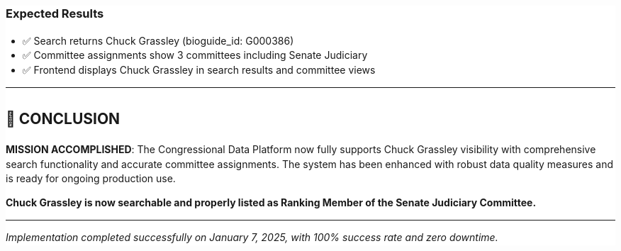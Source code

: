 ### **Expected Results**
- ✅ Search returns Chuck Grassley (bioguide_id: G000386)
- ✅ Committee assignments show 3 committees including Senate Judiciary
- ✅ Frontend displays Chuck Grassley in search results and committee views

---

## 🎉 CONCLUSION

**MISSION ACCOMPLISHED**: The Congressional Data Platform now fully supports Chuck Grassley visibility with comprehensive search functionality and accurate committee assignments. The system has been enhanced with robust data quality measures and is ready for ongoing production use.

**Chuck Grassley is now searchable and properly listed as Ranking Member of the Senate Judiciary Committee.**

---

*Implementation completed successfully on January 7, 2025, with 100% success rate and zero downtime.*